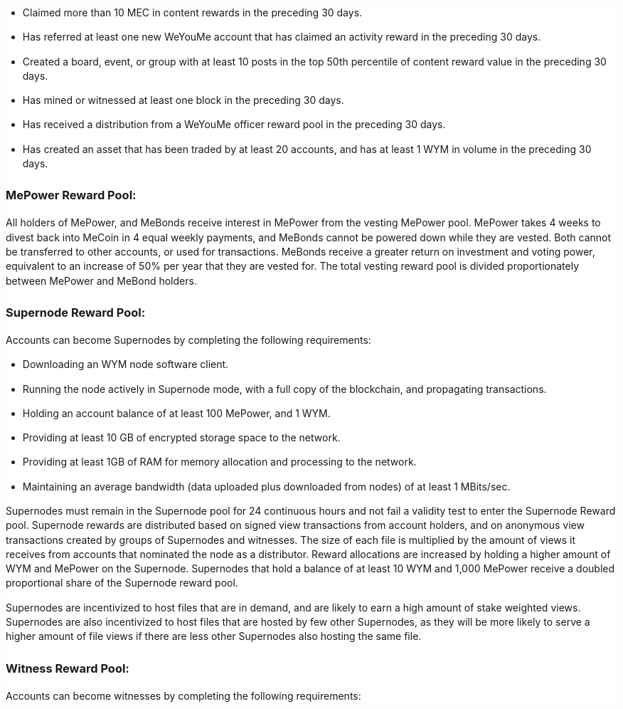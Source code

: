 - 	Claimed more than 10 MEC in content rewards in the preceding 30 days.

- 	Has referred at least one new WeYouMe account that has claimed an activity reward in the preceding 30 days. 

- 	Created a board, event, or group with at least 10 posts in the top 50th percentile of content reward value in the preceding 30 days.

- 	Has mined or witnessed at least one block in the preceding 30 days.

- 	Has received a distribution from a WeYouMe officer reward pool in the preceding 30 days.

- 	Has created an asset that has been traded by at least 20 accounts, and has at least 1 WYM in volume in the preceding 30 days.

### MePower Reward Pool:

All holders of MePower, and MeBonds receive interest in MePower from the vesting MePower pool. MePower takes 4 weeks to divest back into MeCoin in 4 equal weekly payments, and MeBonds cannot be powered down while they are vested. Both cannot be transferred to other accounts, or used for transactions. MeBonds receive a greater return on investment and voting power, equivalent to an increase of 50% per year that they are vested for. The total vesting reward pool is divided proportionately between MePower and MeBond holders. 

### Supernode Reward Pool:

Accounts can become Supernodes by completing the following requirements:

- 	Downloading an WYM node software client.

- 	Running the node actively in Supernode mode, with a full copy of the blockchain, and propagating transactions. 

- 	Holding an account balance of at least 100 MePower, and 1 WYM.

- 	Providing at least 10 GB of encrypted storage space to the network.

- 	Providing at least 1GB of RAM for memory allocation and processing to the network.

- 	Maintaining an average bandwidth (data uploaded plus downloaded from nodes) of at least 1 MBits/sec.

Supernodes must remain in the Supernode pool for 24 continuous hours and not fail a validity test to enter the Supernode Reward pool. Supernode rewards are distributed based on signed view transactions from account holders, and on anonymous view transactions created by groups of Supernodes and witnesses. The size of each file is multiplied by the amount of views it receives from accounts that nominated the node as a distributor. Reward allocations are increased by holding a higher amount of WYM and MePower on the Supernode. Supernodes that hold a balance of at least 10 WYM and 1,000 MePower receive a doubled proportional share of the Supernode reward pool. 

Supernodes are incentivized to host files that are in demand, and are likely to earn a high amount of stake weighted views. Supernodes are also incentivized to host files that are hosted by few other Supernodes, as they will be more likely to serve a higher amount of file views if there are less other Supernodes also hosting the same file. 

### Witness Reward Pool:

Accounts can become witnesses by completing the following requirements:
